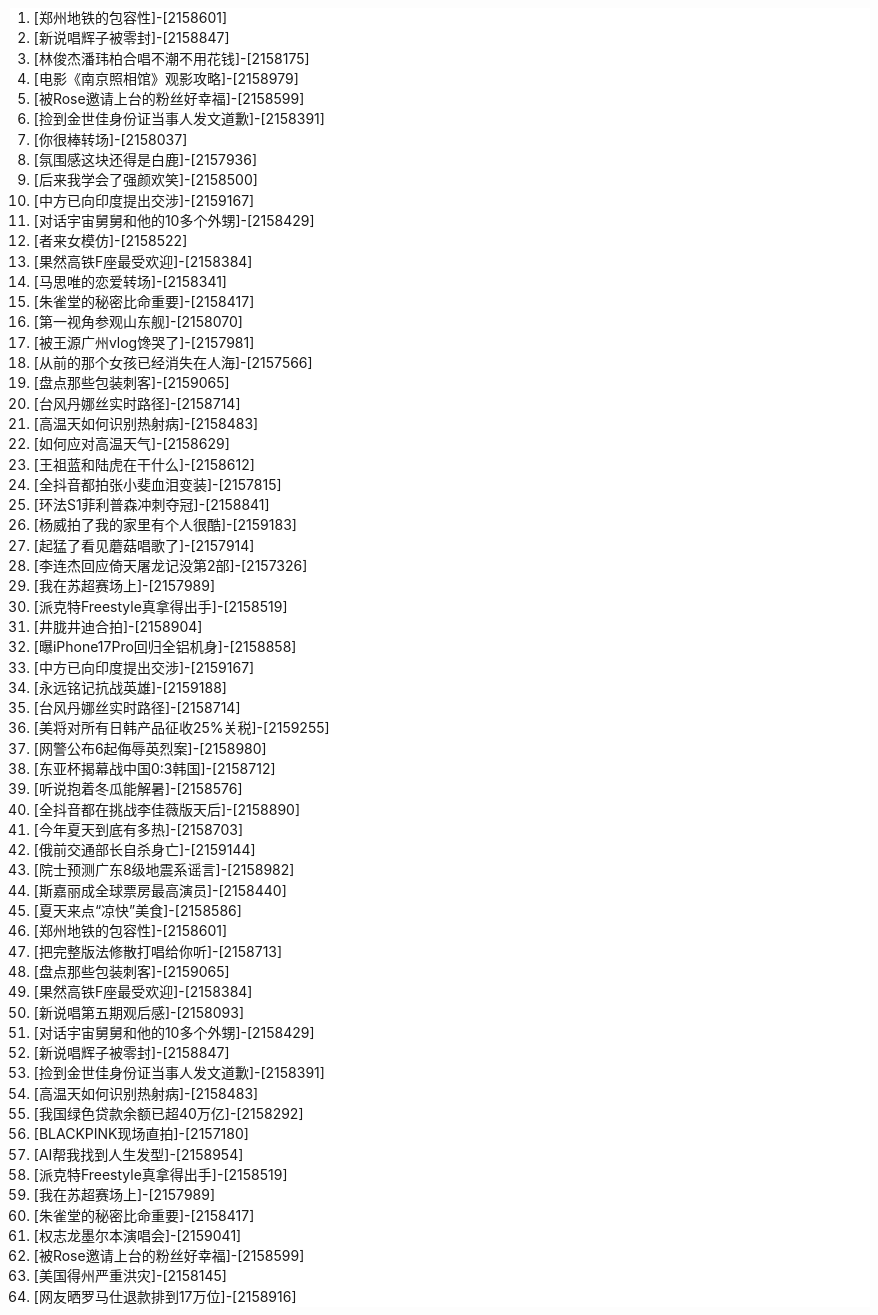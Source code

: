 1. [郑州地铁的包容性]-[2158601]
1. [新说唱辉子被零封]-[2158847]
1. [林俊杰潘玮柏合唱不潮不用花钱]-[2158175]
1. [电影《南京照相馆》观影攻略]-[2158979]
1. [被Rose邀请上台的粉丝好幸福]-[2158599]
1. [捡到金世佳身份证当事人发文道歉]-[2158391]
1. [你很棒转场]-[2158037]
1. [氛围感这块还得是白鹿]-[2157936]
1. [后来我学会了强颜欢笑]-[2158500]
1. [中方已向印度提出交涉]-[2159167]
1. [对话宇宙舅舅和他的10多个外甥]-[2158429]
1. [者来女模仿]-[2158522]
1. [果然高铁F座最受欢迎]-[2158384]
1. [马思唯的恋爱转场]-[2158341]
1. [朱雀堂的秘密比命重要]-[2158417]
1. [第一视角参观山东舰]-[2158070]
1. [被王源广州vlog馋哭了]-[2157981]
1. [从前的那个女孩已经消失在人海]-[2157566]
1. [盘点那些包装刺客]-[2159065]
1. [台风丹娜丝实时路径]-[2158714]
1. [高温天如何识别热射病]-[2158483]
1. [如何应对高温天气]-[2158629]
1. [王祖蓝和陆虎在干什么]-[2158612]
1. [全抖音都拍张小斐血泪变装]-[2157815]
1. [环法S1菲利普森冲刺夺冠]-[2158841]
1. [杨威拍了我的家里有个人很酷]-[2159183]
1. [起猛了看见蘑菇唱歌了]-[2157914]
1. [李连杰回应倚天屠龙记没第2部]-[2157326]
1. [我在苏超赛场上]-[2157989]
1. [派克特Freestyle真拿得出手]-[2158519]
1. [井胧井迪合拍]-[2158904]
1. [曝iPhone17Pro回归全铝机身]-[2158858]
1. [中方已向印度提出交涉]-[2159167]
1. [永远铭记抗战英雄]-[2159188]
1. [台风丹娜丝实时路径]-[2158714]
1. [美将对所有日韩产品征收25%关税]-[2159255]
1. [网警公布6起侮辱英烈案]-[2158980]
1. [东亚杯揭幕战中国0:3韩国]-[2158712]
1. [听说抱着冬瓜能解暑]-[2158576]
1. [全抖音都在挑战李佳薇版天后]-[2158890]
1. [今年夏天到底有多热]-[2158703]
1. [俄前交通部长自杀身亡]-[2159144]
1. [院士预测广东8级地震系谣言]-[2158982]
1. [斯嘉丽成全球票房最高演员]-[2158440]
1. [夏天来点“凉快”美食]-[2158586]
1. [郑州地铁的包容性]-[2158601]
1. [把完整版法修散打唱给你听]-[2158713]
1. [盘点那些包装刺客]-[2159065]
1. [果然高铁F座最受欢迎]-[2158384]
1. [新说唱第五期观后感]-[2158093]
1. [对话宇宙舅舅和他的10多个外甥]-[2158429]
1. [新说唱辉子被零封]-[2158847]
1. [捡到金世佳身份证当事人发文道歉]-[2158391]
1. [高温天如何识别热射病]-[2158483]
1. [我国绿色贷款余额已超40万亿]-[2158292]
1. [BLACKPINK现场直拍]-[2157180]
1. [AI帮我找到人生发型]-[2158954]
1. [派克特Freestyle真拿得出手]-[2158519]
1. [我在苏超赛场上]-[2157989]
1. [朱雀堂的秘密比命重要]-[2158417]
1. [权志龙墨尔本演唱会]-[2159041]
1. [被Rose邀请上台的粉丝好幸福]-[2158599]
1. [美国得州严重洪灾]-[2158145]
1. [网友晒罗马仕退款排到17万位]-[2158916]